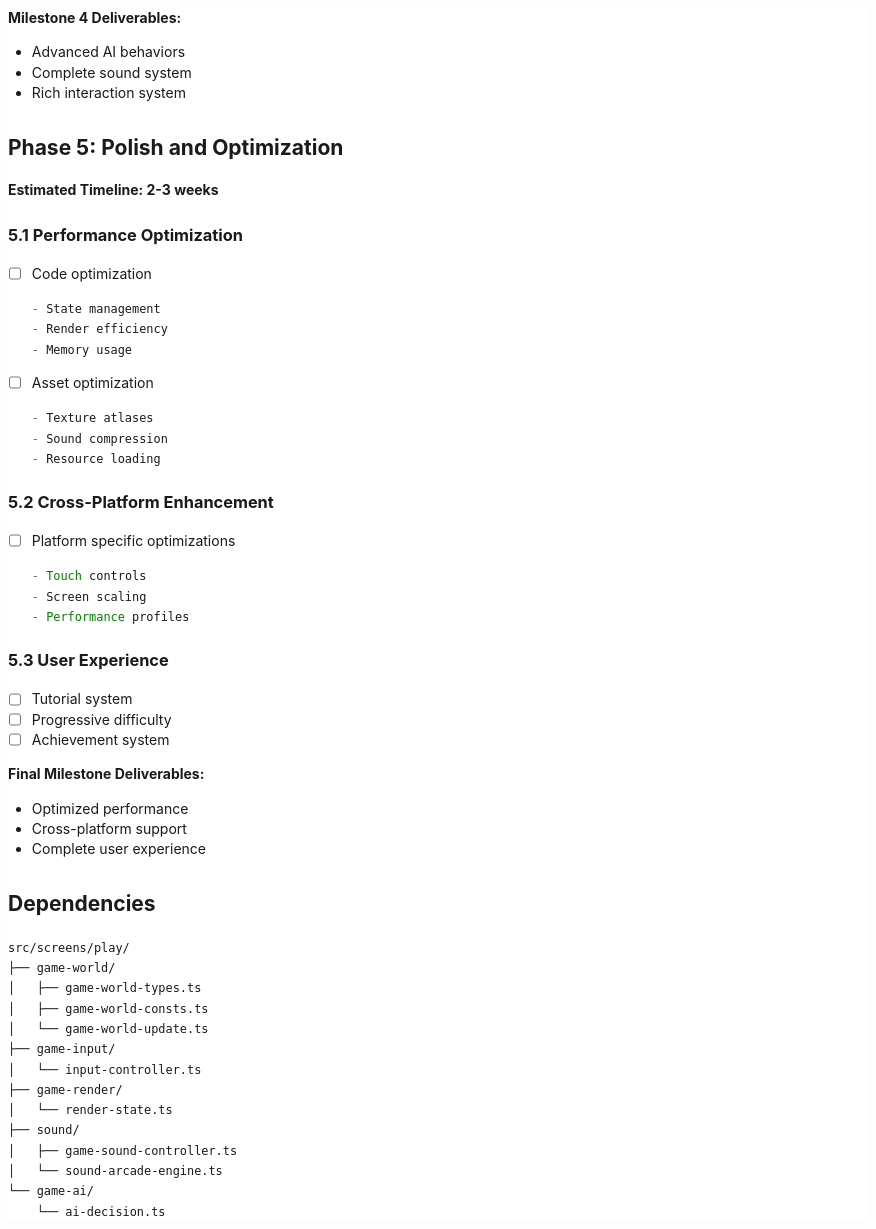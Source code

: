 **Milestone 4 Deliverables:**
- Advanced AI behaviors
- Complete sound system
- Rich interaction system

## Phase 5: Polish and Optimization
**Estimated Timeline: 2-3 weeks**

### 5.1 Performance Optimization
- [ ] Code optimization
  ```typescript
  - State management
  - Render efficiency
  - Memory usage
  ```
- [ ] Asset optimization
  ```typescript
  - Texture atlases
  - Sound compression
  - Resource loading
  ```

### 5.2 Cross-Platform Enhancement
- [ ] Platform specific optimizations
  ```typescript
  - Touch controls
  - Screen scaling
  - Performance profiles
  ```

### 5.3 User Experience
- [ ] Tutorial system
- [ ] Progressive difficulty
- [ ] Achievement system

**Final Milestone Deliverables:**
- Optimized performance
- Cross-platform support
- Complete user experience

## Dependencies
```
src/screens/play/
├── game-world/
│   ├── game-world-types.ts
│   ├── game-world-consts.ts
│   └── game-world-update.ts
├── game-input/
│   └── input-controller.ts
├── game-render/
│   └── render-state.ts
├── sound/
│   ├── game-sound-controller.ts
│   └── sound-arcade-engine.ts
└── game-ai/
    └── ai-decision.ts
```
